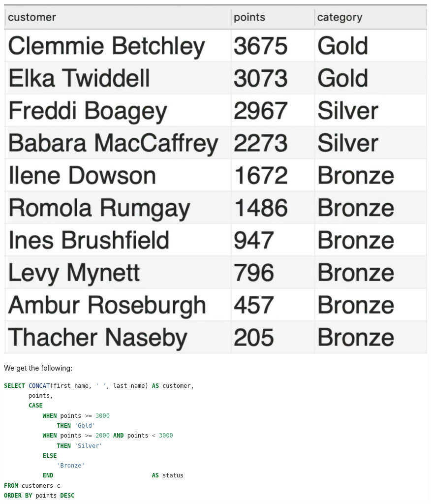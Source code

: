 ![Case function 1](./img/case-function/1.png)

We get the following:

```sql
SELECT CONCAT(first_name, ' ', last_name) AS customer,
       points,
       CASE
           WHEN points >= 3000
               THEN 'Gold'
           WHEN points >= 2000 AND points < 3000
               THEN 'Silver'
           ELSE
               'Bronze'
           END                            AS status
FROM customers c
ORDER BY points DESC
```
